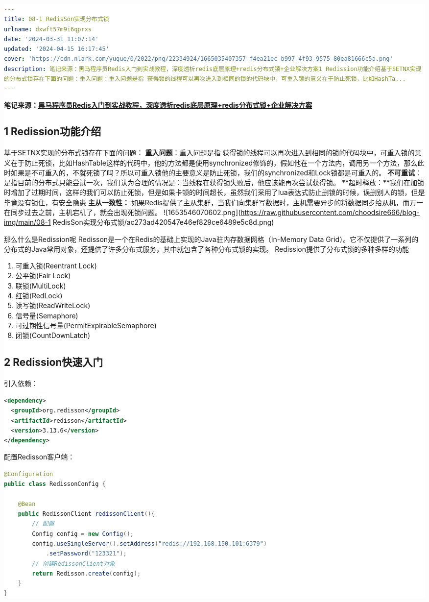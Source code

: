 ```yaml
---
title: 08-1 RedisSon实现分布式锁
urlname: dxwft57m9i6qprxs
date: '2024-03-31 11:07:14'
updated: '2024-04-15 16:17:45'
cover: 'https://cdn.nlark.com/yuque/0/2022/png/22334924/1665035407357-f4ea21ec-b997-4f93-9575-80ea81666c5a.png'
description: 笔记来源：黑马程序员Redis入门到实战教程，深度透析redis底层原理+redis分布式锁+企业解决方案1 Redission功能介绍基于SETNX实现的分布式锁存在下面的问题：重入问题：重入问题是指 获得锁的线程可以再次进入到相同的锁的代码块中，可重入锁的意义在于防止死锁，比如HashTa...
---
```

**笔记来源：**[**黑马程序员Redis入门到实战教程，深度透析redis底层原理+redis分布式锁+企业解决方案**](https://www.bilibili.com/video/BV1cr4y1671t/?spm_id_from=333.337.search-card.all.click&vd_source=e8046ccbdc793e09a75eb61fe8e84a30)
## 1 Redission功能介绍
基于SETNX实现的分布式锁存在下面的问题：
**重入问题**：重入问题是指 获得锁的线程可以再次进入到相同的锁的代码块中，可重入锁的意义在于防止死锁，比如HashTable这样的代码中，他的方法都是使用synchronized修饰的，假如他在一个方法内，调用另一个方法，那么此时如果是不可重入的，不就死锁了吗？所以可重入锁他的主要意义是防止死锁，我们的synchronized和Lock锁都是可重入的。
**不可重试**：是指目前的分布式只能尝试一次，我们认为合理的情况是：当线程在获得锁失败后，他应该能再次尝试获得锁。
**超时释放：**我们在加锁时增加了过期时间，这样的我们可以防止死锁，但是如果卡顿的时间超长，虽然我们采用了lua表达式防止删锁的时候，误删别人的锁，但是毕竟没有锁住，有安全隐患
**主从一致性：** 如果Redis提供了主从集群，当我们向集群写数据时，主机需要异步的将数据同步给从机，而万一在同步过去之前，主机宕机了，就会出现死锁问题。
![1653546070602.png](https://raw.githubusercontent.com/choodsire666/blog-img/main/08-1 RedisSon实现分布式锁/ac273ad420547e46ef829ce6489e5c8d.png)

那么什么是Redission呢
Redisson是一个在Redis的基础上实现的Java驻内存数据网格（In-Memory Data Grid）。它不仅提供了一系列的分布式的Java常用对象，还提供了许多分布式服务，其中就包含了各种分布式锁的实现。
Redission提供了分布式锁的多种多样的功能

1. 可重入锁(Reentrant Lock)
2. 公平锁(Fair Lock)
3. 联锁(MultiLock)
4. 红锁(RedLock)
5. 读写锁(ReadWriteLock)
6. 信号量(Semaphore)
7. 可过期性信号量(PermitExpirableSemaphore)
8. 闭锁(CountDownLatch)
## 2 Redission快速入门
引入依赖：
```xml
<dependency>
  <groupId>org.redisson</groupId>
  <artifactId>redisson</artifactId>
  <version>3.13.6</version>
</dependency>
```

配置Redisson客户端：
```java
@Configuration
public class RedissonConfig {

    @Bean
    public RedissonClient redissonClient(){
        // 配置
        Config config = new Config();
        config.useSingleServer().setAddress("redis://192.168.150.101:6379")
            .setPassword("123321");
        // 创建RedissonClient对象
        return Redisson.create(config);
    }
}
```
